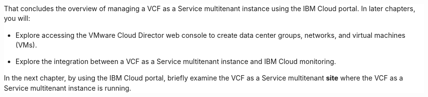 
That concludes the overview of managing a VCF as a Service multitenant instance using the IBM Cloud portal. In later chapters, you will:

- Explore accessing the VMware Cloud Director web console to create data center groups, networks, and virtual machines (VMs).
  
- Explore the integration between a VCF as a Service multitenant instance and IBM Cloud monitoring.

In the next chapter, by using the IBM Cloud portal, briefly examine the VCF as a Service multitenant **site** where the VCF as a Service multitenant instance is running.
